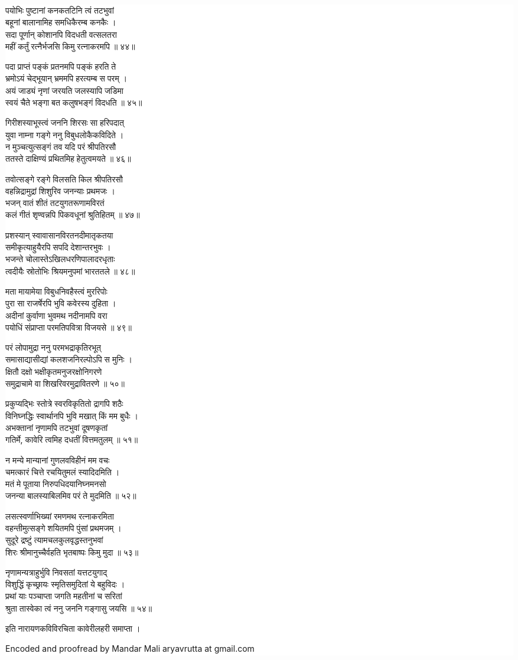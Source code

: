पयोभिः पुष्टानां कनकतटिनि त्वं तटभुवां  
     बहूनां बालानामिह समधिकैरम्ब कनकैः ।  
सदा पूर्णान् कोशानपि विदधती वत्सलतरा  
     महीं कर्तुं रत्नैर्भजसि किमु रत्नाकरमपि ॥ ४४॥  
  
पदा प्राप्तं पङ्कं प्रतनमपि पङ्कं हरति ते  
     भ्रमोऽयं चेद्भूयान् भ्रममपि हरत्यम्ब स परम् ।  
अयं जाड्यं नृणां जरयति जलस्यापि जडिमा  
     स्वयं चैते भङ्गा बत कलुषभङ्गं विदधति ॥ ४५॥  
  
गिरीशस्याभूस्त्वं जननि शिरसः सा हरिपदात्  
     युवा नाम्ना गङ्गे ननु विबुधलोकैकविदिते ।  
न मुञ्चत्युत्सङ्गं तव यदि परं श्रीपतिरसौ  
     ततस्ते दाक्षिण्यं प्रथितमिह हेतुत्वमयते ॥ ४६॥  
  
तवोत्सङ्गे रङ्गे विलसति किल श्रीपतिरसौ  
     वहन्निद्रामुद्रां शिशुरिव जनन्याः प्रथमजः ।  
भजन् वातं शीतं तटयुगतरूणामविरतं  
     कलं गीतं श‍ृण्वन्नपि पिकवधूनां श्रुतिहितम् ॥ ४७॥  
  
प्रशस्यान् स्वावासानविरतनदीमातृकतया  
     समीकृत्याहुयैरपि सपदि देशान्तरभुवः ।  
भजन्ते चोलास्तेऽखिलधरणिपालादरधृताः  
     त्वदीयैः स्रोतोभिः श्रियमनुपमां भारततले ॥ ४८॥  
  
मता मायामेया विबुधनिवहैस्त्वं मुररिपोः  
     पुरा सा राजर्षेरपि भुवि कवेरस्य दुहिता ।  
अदीनां कुर्वाणा भुवमथ नदीनामपि वरा  
     पयोधिं संप्राप्ता परमतिपवित्रा विजयसे ॥ ४९॥  
  
परं लोपामुद्रा ननु परमभद्राकृतिरभूत्  
     समासाद्यासीद्यां कलशजनिरल्पोऽपि स मुनिः ।  
क्षितौ दक्षो भक्षीकृतमनुजरक्षोनिगरणे  
     समुद्राचामे वा शिखरिवरमुद्रावितरणे ॥ ५०॥  
  
प्रकुप्यद्भिः स्तोत्रे स्वरविकृतितो द्रागपि शठैः  
     विनिघ्नद्धिः स्वार्थानपि भुवि मखात् किं मम बुधैः ।  
अभक्तानां नृणामपि तटभुवां दूषणकृतां  
     गतिर्मे, कावेरि त्वमिह दधतीं वित्तमतुलम् ॥ ५१॥  
  
न मन्ये मान्यानां गुणलवविहीनं मम वचः  
     चमत्कारं चित्ते रचयितुमलं स्यादिदमिति ।  
मतं मे पूताया निरुपधिदयानिघ्नमनसो  
     जनन्या बालस्याबिलमिव परं ते मुदमिति ॥ ५२॥  
  
लसत्स्वर्णाभिख्यां रमणमथ रत्नाकरमिता  
     वहन्तीमुत्सङ्गे शयितमपि पुंसां प्रथमजम् ।  
सुदूरे द्रष्टुं त्यामचलकुलवृद्धस्तनुभवां  
     शिरः श्रीमानुच्चैर्वहति भृतबाष्पः किमु मुदा ॥ ५३॥  
  
नृणामन्यत्राहुर्भुवि निवसतां यत्तटयुगाद्  
     विशुद्धिं कृच्छ्रायः स्मृतिसमुदितां ये बहुविदः ।  
प्रथां याः पञ्चाप्ता जगति महतीनां च सरितां  
     श्रुता तास्वेका त्वं ननु जननि गङ्गासु जयसि ॥ ५४॥  
  
इति नारायणकविविरचिता कावेरीलहरी समाप्ता ।  
  
Encoded and proofread by Mandar Mali aryavrutta at gmail.com  
  
